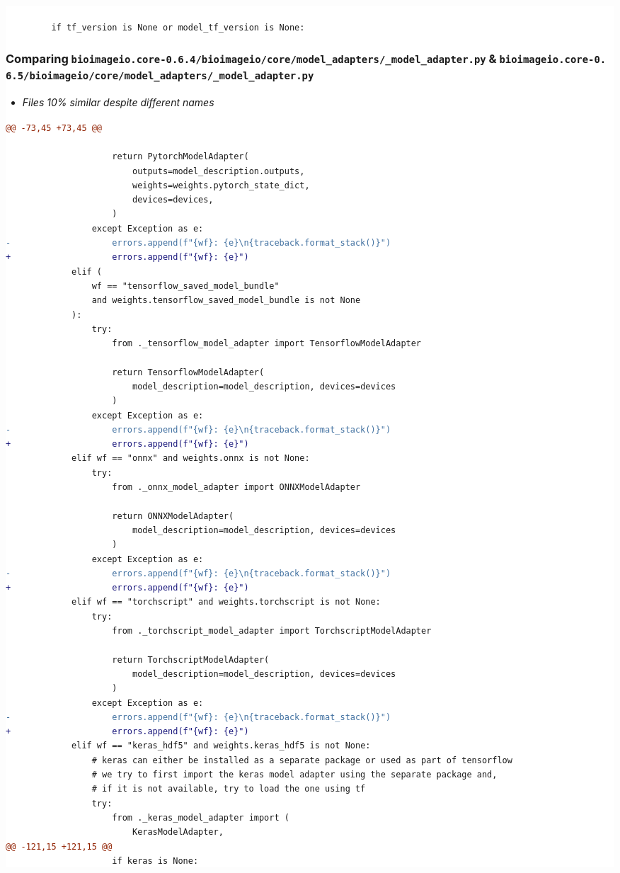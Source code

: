 ```diff
 
         if tf_version is None or model_tf_version is None:
```

### Comparing `bioimageio.core-0.6.4/bioimageio/core/model_adapters/_model_adapter.py` & `bioimageio.core-0.6.5/bioimageio/core/model_adapters/_model_adapter.py`

 * *Files 10% similar despite different names*

```diff
@@ -73,45 +73,45 @@
 
                     return PytorchModelAdapter(
                         outputs=model_description.outputs,
                         weights=weights.pytorch_state_dict,
                         devices=devices,
                     )
                 except Exception as e:
-                    errors.append(f"{wf}: {e}\n{traceback.format_stack()}")
+                    errors.append(f"{wf}: {e}")
             elif (
                 wf == "tensorflow_saved_model_bundle"
                 and weights.tensorflow_saved_model_bundle is not None
             ):
                 try:
                     from ._tensorflow_model_adapter import TensorflowModelAdapter
 
                     return TensorflowModelAdapter(
                         model_description=model_description, devices=devices
                     )
                 except Exception as e:
-                    errors.append(f"{wf}: {e}\n{traceback.format_stack()}")
+                    errors.append(f"{wf}: {e}")
             elif wf == "onnx" and weights.onnx is not None:
                 try:
                     from ._onnx_model_adapter import ONNXModelAdapter
 
                     return ONNXModelAdapter(
                         model_description=model_description, devices=devices
                     )
                 except Exception as e:
-                    errors.append(f"{wf}: {e}\n{traceback.format_stack()}")
+                    errors.append(f"{wf}: {e}")
             elif wf == "torchscript" and weights.torchscript is not None:
                 try:
                     from ._torchscript_model_adapter import TorchscriptModelAdapter
 
                     return TorchscriptModelAdapter(
                         model_description=model_description, devices=devices
                     )
                 except Exception as e:
-                    errors.append(f"{wf}: {e}\n{traceback.format_stack()}")
+                    errors.append(f"{wf}: {e}")
             elif wf == "keras_hdf5" and weights.keras_hdf5 is not None:
                 # keras can either be installed as a separate package or used as part of tensorflow
                 # we try to first import the keras model adapter using the separate package and,
                 # if it is not available, try to load the one using tf
                 try:
                     from ._keras_model_adapter import (
                         KerasModelAdapter,
@@ -121,15 +121,15 @@
                     if keras is None:
```